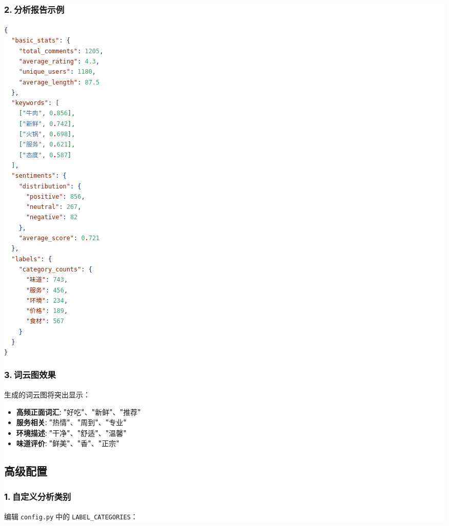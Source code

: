 ### 2. 分析报告示例

```json
{
  "basic_stats": {
    "total_comments": 1205,
    "average_rating": 4.3,
    "unique_users": 1180,
    "average_length": 87.5
  },
  "keywords": [
    ["牛肉", 0.856],
    ["新鲜", 0.742],
    ["火锅", 0.698],
    ["服务", 0.621],
    ["态度", 0.587]
  ],
  "sentiments": {
    "distribution": {
      "positive": 856,
      "neutral": 267,
      "negative": 82
    },
    "average_score": 0.721
  },
  "labels": {
    "category_counts": {
      "味道": 743,
      "服务": 456,
      "环境": 234,
      "价格": 189,
      "食材": 567
    }
  }
}
```

### 3. 词云图效果

生成的词云图将突出显示：
- **高频正面词汇**: "好吃"、"新鲜"、"推荐"
- **服务相关**: "热情"、"周到"、"专业"
- **环境描述**: "干净"、"舒适"、"温馨"
- **味道评价**: "鲜美"、"香"、"正宗"

## 高级配置

### 1. 自定义分析类别

编辑 `config.py` 中的 `LABEL_CATEGORIES`：
